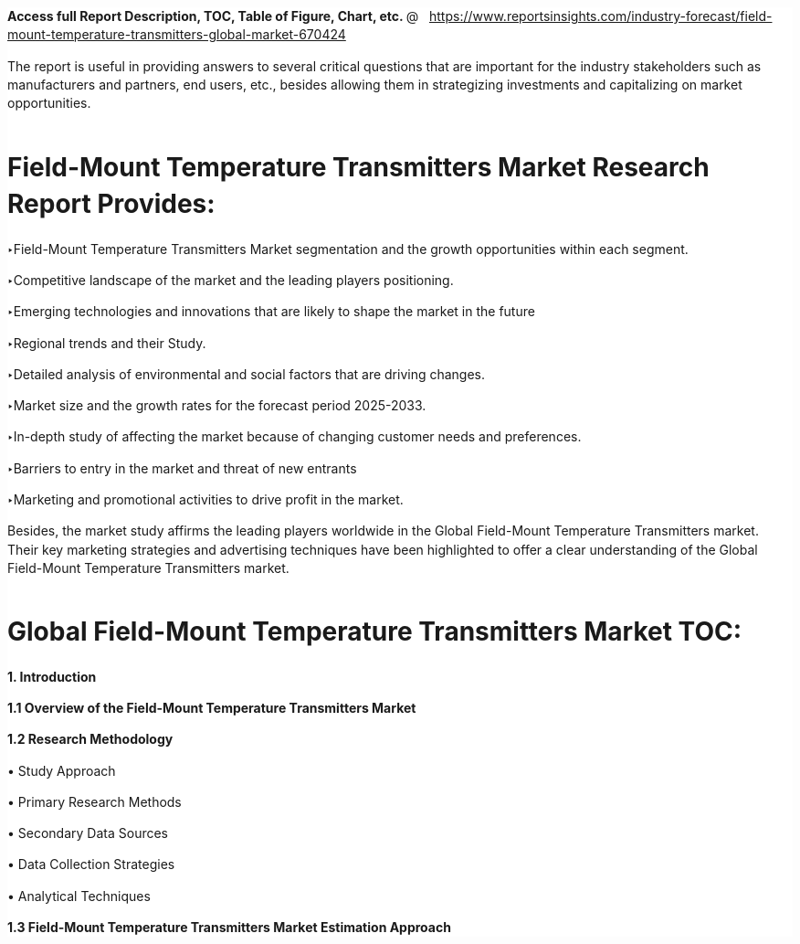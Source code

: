 <strong>Access full Report Description, TOC, Table of Figure, Chart, etc. </strong>@   <a href=https://www.reportsinsights.com/industry-forecast/field-mount-temperature-transmitters-global-market-670424 style=color:#0000ff;>https://www.reportsinsights.com/industry-forecast/field-mount-temperature-transmitters-global-market-670424</a>

The report is useful in providing answers to several critical questions that are important for the industry stakeholders such as manufacturers and partners, end users, etc., besides allowing them in strategizing investments and capitalizing on market opportunities.

# <strong>Field-Mount Temperature Transmitters Market Research Report Provides:</strong>

<strong>‣</strong>Field-Mount Temperature Transmitters Market segmentation and the growth opportunities within each segment.

<strong>‣</strong>Competitive landscape of the market and the leading players positioning.

<strong>‣</strong>Emerging technologies and innovations that are likely to shape the market in the future

<strong>‣</strong>Regional trends and their Study.

<strong>‣</strong>Detailed analysis of environmental and social factors that are driving changes.

<strong>‣</strong>Market size and the growth rates for the forecast period 2025-2033.

<strong>‣</strong>In-depth study of affecting the market because of changing customer needs and preferences.

<strong>‣</strong>Barriers to entry in the market and threat of new entrants

<strong>‣</strong>Marketing and promotional activities to drive profit in the market.

Besides, the market study affirms the leading players worldwide in the Global Field-Mount Temperature Transmitters market. Their key marketing strategies and advertising techniques have been highlighted to offer a clear understanding of the Global Field-Mount Temperature Transmitters market.

# <strong>Global Field-Mount Temperature Transmitters Market TOC:</strong>

<strong>1. Introduction</strong>

<strong>1.1 Overview of the Field-Mount Temperature Transmitters Market</strong>

<strong>1.2 Research Methodology</strong>

• Study Approach

• Primary Research Methods

• Secondary Data Sources

• Data Collection Strategies

• Analytical Techniques

<strong>1.3 Field-Mount Temperature Transmitters Market Estimation Approach</strong>
